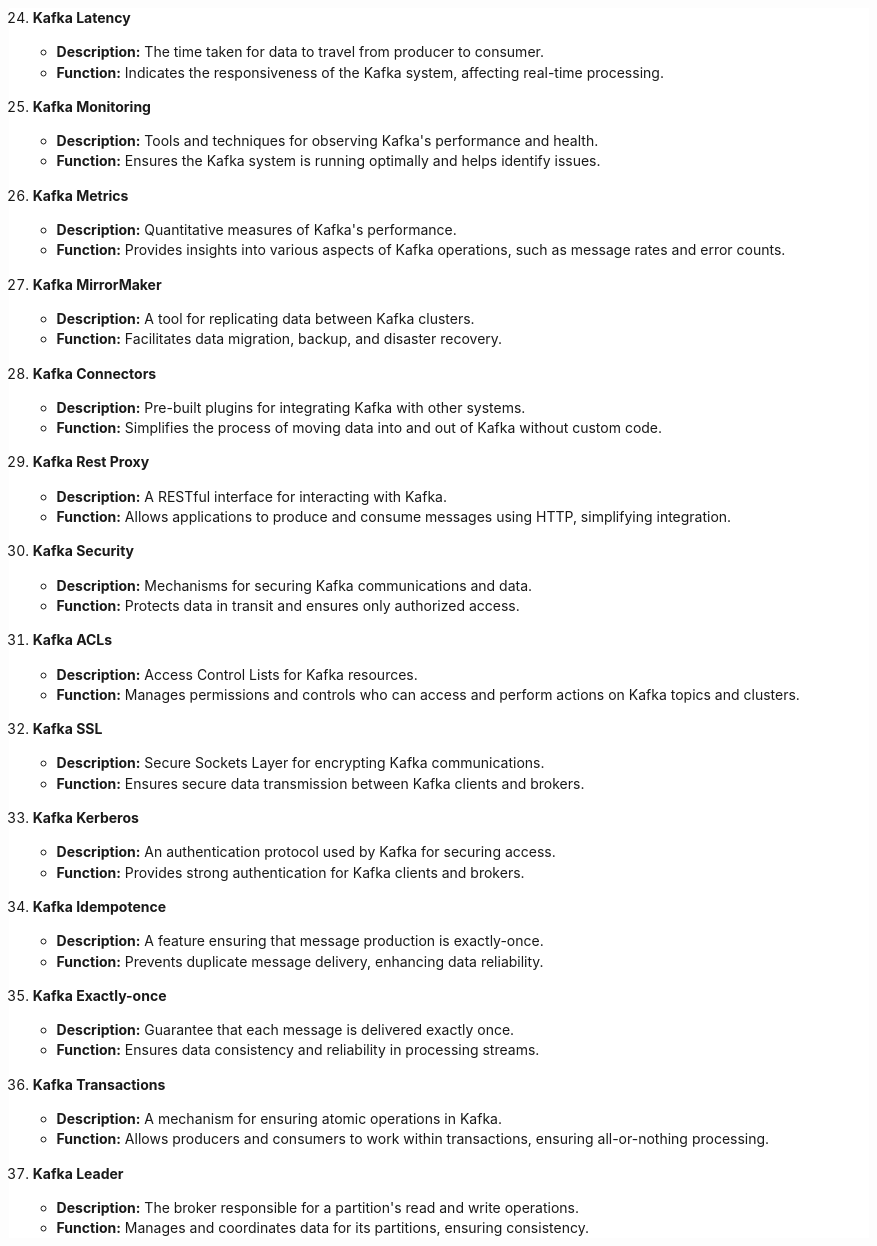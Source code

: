 24. **Kafka Latency**
    - **Description:** The time taken for data to travel from producer to consumer.
    - **Function:** Indicates the responsiveness of the Kafka system, affecting real-time processing.

25. **Kafka Monitoring**
    - **Description:** Tools and techniques for observing Kafka's performance and health.
    - **Function:** Ensures the Kafka system is running optimally and helps identify issues.

26. **Kafka Metrics**
    - **Description:** Quantitative measures of Kafka's performance.
    - **Function:** Provides insights into various aspects of Kafka operations, such as message rates and error counts.

27. **Kafka MirrorMaker**
    - **Description:** A tool for replicating data between Kafka clusters.
    - **Function:** Facilitates data migration, backup, and disaster recovery.

28. **Kafka Connectors**
    - **Description:** Pre-built plugins for integrating Kafka with other systems.
    - **Function:** Simplifies the process of moving data into and out of Kafka without custom code.

29. **Kafka Rest Proxy**
    - **Description:** A RESTful interface for interacting with Kafka.
    - **Function:** Allows applications to produce and consume messages using HTTP, simplifying integration.

30. **Kafka Security**
    - **Description:** Mechanisms for securing Kafka communications and data.
    - **Function:** Protects data in transit and ensures only authorized access.

31. **Kafka ACLs**
    - **Description:** Access Control Lists for Kafka resources.
    - **Function:** Manages permissions and controls who can access and perform actions on Kafka topics and clusters.

32. **Kafka SSL**
    - **Description:** Secure Sockets Layer for encrypting Kafka communications.
    - **Function:** Ensures secure data transmission between Kafka clients and brokers.

33. **Kafka Kerberos**
    - **Description:** An authentication protocol used by Kafka for securing access.
    - **Function:** Provides strong authentication for Kafka clients and brokers.

34. **Kafka Idempotence**
    - **Description:** A feature ensuring that message production is exactly-once.
    - **Function:** Prevents duplicate message delivery, enhancing data reliability.

35. **Kafka Exactly-once**
    - **Description:** Guarantee that each message is delivered exactly once.
    - **Function:** Ensures data consistency and reliability in processing streams.

36. **Kafka Transactions**
    - **Description:** A mechanism for ensuring atomic operations in Kafka.
    - **Function:** Allows producers and consumers to work within transactions, ensuring all-or-nothing processing.

37. **Kafka Leader**
    - **Description:** The broker responsible for a partition's read and write operations.
    - **Function:** Manages and coordinates data for its partitions, ensuring consistency.
